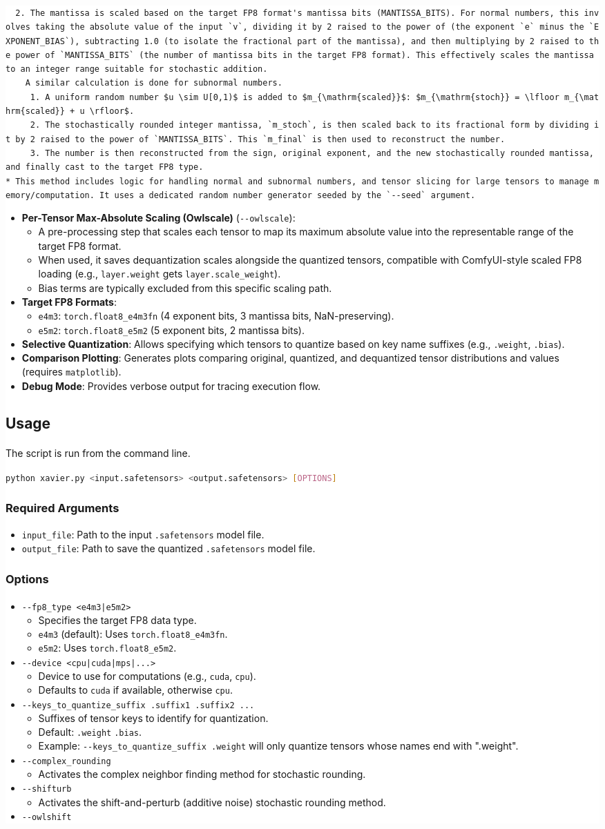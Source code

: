       2. The mantissa is scaled based on the target FP8 format's mantissa bits (MANTISSA_BITS). For normal numbers, this involves taking the absolute value of the input `v`, dividing it by 2 raised to the power of (the exponent `e` minus the `EXPONENT_BIAS`), subtracting 1.0 (to isolate the fractional part of the mantissa), and then multiplying by 2 raised to the power of `MANTISSA_BITS` (the number of mantissa bits in the target FP8 format). This effectively scales the mantissa to an integer range suitable for stochastic addition.
        A similar calculation is done for subnormal numbers.
         1. A uniform random number $u \sim U[0,1)$ is added to $m_{\mathrm{scaled}}$: $m_{\mathrm{stoch}} = \lfloor m_{\mathrm{scaled}} + u \rfloor$.
         2. The stochastically rounded integer mantissa, `m_stoch`, is then scaled back to its fractional form by dividing it by 2 raised to the power of `MANTISSA_BITS`. This `m_final` is then used to reconstruct the number.
         3. The number is then reconstructed from the sign, original exponent, and the new stochastically rounded mantissa, and finally cast to the target FP8 type.
    * This method includes logic for handling normal and subnormal numbers, and tensor slicing for large tensors to manage memory/computation. It uses a dedicated random number generator seeded by the `--seed` argument.

* **Per-Tensor Max-Absolute Scaling (Owlscale)** (`--owlscale`):
  * A pre-processing step that scales each tensor to map its maximum absolute value into the representable range of the target FP8 format.
  * When used, it saves dequantization scales alongside the quantized tensors, compatible with ComfyUI-style scaled FP8 loading (e.g., `layer.weight` gets `layer.scale_weight`).
  * Bias terms are typically excluded from this specific scaling path.
* **Target FP8 Formats**:
  * `e4m3`: `torch.float8_e4m3fn` (4 exponent bits, 3 mantissa bits, NaN-preserving).
  * `e5m2`: `torch.float8_e5m2` (5 exponent bits, 2 mantissa bits).
* **Selective Quantization**: Allows specifying which tensors to quantize based on key name suffixes (e.g., `.weight`, `.bias`).
* **Comparison Plotting**: Generates plots comparing original, quantized, and dequantized tensor distributions and values (requires `matplotlib`).
* **Debug Mode**: Provides verbose output for tracing execution flow.

## Usage

The script is run from the command line.

```bash
python xavier.py <input.safetensors> <output.safetensors> [OPTIONS]
```

### Required Arguments

* `input_file`: Path to the input `.safetensors` model file.
* `output_file`: Path to save the quantized `.safetensors` model file.

### Options

* `--fp8_type <e4m3|e5m2>`
  * Specifies the target FP8 data type.
  * `e4m3` (default): Uses `torch.float8_e4m3fn`.
  * `e5m2`: Uses `torch.float8_e5m2`.
* `--device <cpu|cuda|mps|...>`
  * Device to use for computations (e.g., `cuda`, `cpu`).
  * Defaults to `cuda` if available, otherwise `cpu`.
* `--keys_to_quantize_suffix .suffix1 .suffix2 ...`
  * Suffixes of tensor keys to identify for quantization.
  * Default: `.weight` `.bias`.
  * Example: `--keys_to_quantize_suffix .weight` will only quantize tensors whose names end with ".weight".
* `--complex_rounding`
  * Activates the complex neighbor finding method for stochastic rounding.
* `--shifturb`
  * Activates the shift-and-perturb (additive noise) stochastic rounding method.
* `--owlshift`